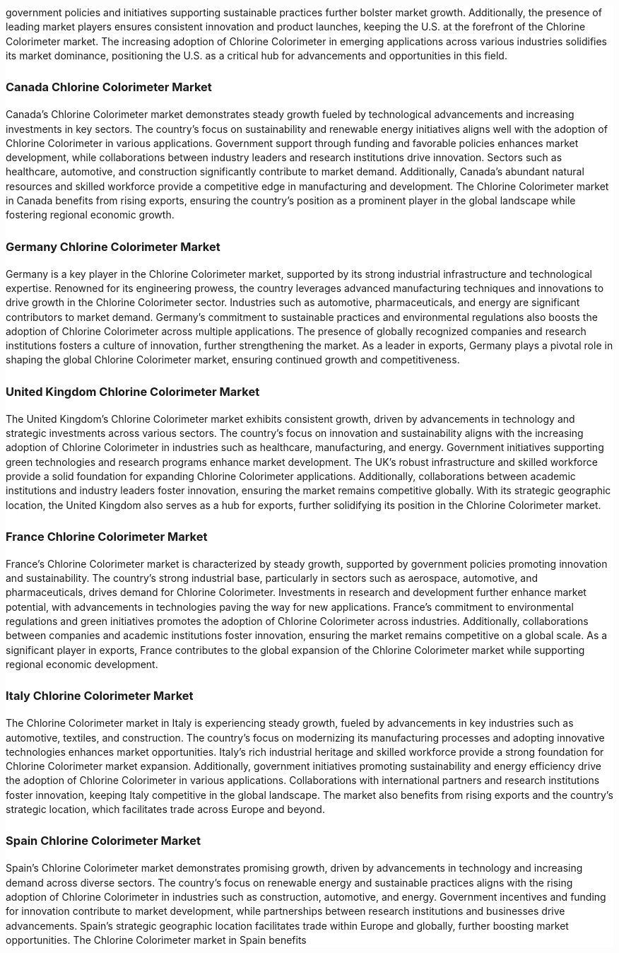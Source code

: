 government policies and initiatives supporting sustainable practices further bolster market growth. Additionally, the presence of leading market players ensures consistent innovation and product launches, keeping the U.S. at the forefront of the Chlorine Colorimeter market. The increasing adoption of Chlorine Colorimeter in emerging applications across various industries solidifies its market dominance, positioning the U.S. as a critical hub for advancements and opportunities in this field.</p><h3>Canada Chlorine Colorimeter Market</h3><p>Canada&rsquo;s Chlorine Colorimeter market demonstrates steady growth fueled by technological advancements and increasing investments in key sectors. The country&rsquo;s focus on sustainability and renewable energy initiatives aligns well with the adoption of Chlorine Colorimeter in various applications. Government support through funding and favorable policies enhances market development, while collaborations between industry leaders and research institutions drive innovation. Sectors such as healthcare, automotive, and construction significantly contribute to market demand. Additionally, Canada&rsquo;s abundant natural resources and skilled workforce provide a competitive edge in manufacturing and development. The Chlorine Colorimeter market in Canada benefits from rising exports, ensuring the country&rsquo;s position as a prominent player in the global landscape while fostering regional economic growth.</p><h3>Germany Chlorine Colorimeter Market</h3><p>Germany is a key player in the Chlorine Colorimeter market, supported by its strong industrial infrastructure and technological expertise. Renowned for its engineering prowess, the country leverages advanced manufacturing techniques and innovations to drive growth in the Chlorine Colorimeter sector. Industries such as automotive, pharmaceuticals, and energy are significant contributors to market demand. Germany&rsquo;s commitment to sustainable practices and environmental regulations also boosts the adoption of Chlorine Colorimeter across multiple applications. The presence of globally recognized companies and research institutions fosters a culture of innovation, further strengthening the market. As a leader in exports, Germany plays a pivotal role in shaping the global Chlorine Colorimeter market, ensuring continued growth and competitiveness.</p><h3>United Kingdom Chlorine Colorimeter Market</h3><p>The United Kingdom&rsquo;s Chlorine Colorimeter market exhibits consistent growth, driven by advancements in technology and strategic investments across various sectors. The country&rsquo;s focus on innovation and sustainability aligns with the increasing adoption of Chlorine Colorimeter in industries such as healthcare, manufacturing, and energy. Government initiatives supporting green technologies and research programs enhance market development. The UK&rsquo;s robust infrastructure and skilled workforce provide a solid foundation for expanding Chlorine Colorimeter applications. Additionally, collaborations between academic institutions and industry leaders foster innovation, ensuring the market remains competitive globally. With its strategic geographic location, the United Kingdom also serves as a hub for exports, further solidifying its position in the Chlorine Colorimeter market.</p><h3>France Chlorine Colorimeter Market</h3><p>France&rsquo;s Chlorine Colorimeter market is characterized by steady growth, supported by government policies promoting innovation and sustainability. The country&rsquo;s strong industrial base, particularly in sectors such as aerospace, automotive, and pharmaceuticals, drives demand for Chlorine Colorimeter. Investments in research and development further enhance market potential, with advancements in technologies paving the way for new applications. France&rsquo;s commitment to environmental regulations and green initiatives promotes the adoption of Chlorine Colorimeter across industries. Additionally, collaborations between companies and academic institutions foster innovation, ensuring the market remains competitive on a global scale. As a significant player in exports, France contributes to the global expansion of the Chlorine Colorimeter market while supporting regional economic development.</p><h3>Italy Chlorine Colorimeter Market</h3><p>The Chlorine Colorimeter market in Italy is experiencing steady growth, fueled by advancements in key industries such as automotive, textiles, and construction. The country&rsquo;s focus on modernizing its manufacturing processes and adopting innovative technologies enhances market opportunities. Italy&rsquo;s rich industrial heritage and skilled workforce provide a strong foundation for Chlorine Colorimeter market expansion. Additionally, government initiatives promoting sustainability and energy efficiency drive the adoption of Chlorine Colorimeter in various applications. Collaborations with international partners and research institutions foster innovation, keeping Italy competitive in the global landscape. The market also benefits from rising exports and the country&rsquo;s strategic location, which facilitates trade across Europe and beyond.</p><h3>Spain Chlorine Colorimeter Market</h3><p>Spain&rsquo;s Chlorine Colorimeter market demonstrates promising growth, driven by advancements in technology and increasing demand across diverse sectors. The country&rsquo;s focus on renewable energy and sustainable practices aligns with the rising adoption of Chlorine Colorimeter in industries such as construction, automotive, and energy. Government incentives and funding for innovation contribute to market development, while partnerships between research institutions and businesses drive advancements. Spain&rsquo;s strategic geographic location facilitates trade within Europe and globally, further boosting market opportunities. The Chlorine Colorimeter market in Spain benefits
